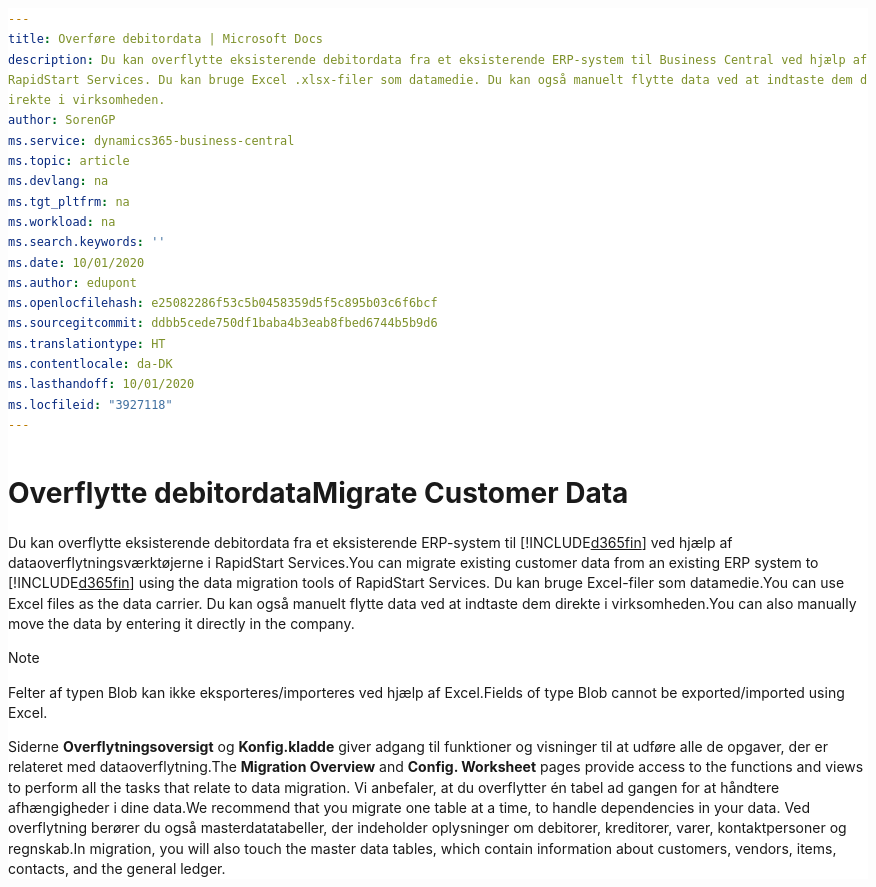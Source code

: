 ```yaml
---
title: Overføre debitordata | Microsoft Docs
description: Du kan overflytte eksisterende debitordata fra et eksisterende ERP-system til Business Central ved hjælp af RapidStart Services. Du kan bruge Excel .xlsx-filer som datamedie. Du kan også manuelt flytte data ved at indtaste dem direkte i virksomheden.
author: SorenGP
ms.service: dynamics365-business-central
ms.topic: article
ms.devlang: na
ms.tgt_pltfrm: na
ms.workload: na
ms.search.keywords: ''
ms.date: 10/01/2020
ms.author: edupont
ms.openlocfilehash: e25082286f53c5b0458359d5f5c895b03c6f6bcf
ms.sourcegitcommit: ddbb5cede750df1baba4b3eab8fbed6744b5b9d6
ms.translationtype: HT
ms.contentlocale: da-DK
ms.lasthandoff: 10/01/2020
ms.locfileid: "3927118"
---
```

# <a name="migrate-customer-data"></a><span data-ttu-id="e04d8-105">Overflytte debitordata</span><span class="sxs-lookup"><span data-stu-id="e04d8-105">Migrate Customer Data</span></span>
<span data-ttu-id="e04d8-106">Du kan overflytte eksisterende debitordata fra et eksisterende ERP-system til [!INCLUDE[d365fin](includes/d365fin_md.md)] ved hjælp af dataoverflytningsværktøjerne i RapidStart Services.</span><span class="sxs-lookup"><span data-stu-id="e04d8-106">You can migrate existing customer data from an existing ERP system to [!INCLUDE[d365fin](includes/d365fin_md.md)] using the data migration tools of RapidStart Services.</span></span> <span data-ttu-id="e04d8-107">Du kan bruge Excel-filer som datamedie.</span><span class="sxs-lookup"><span data-stu-id="e04d8-107">You can use Excel files as the data carrier.</span></span> <span data-ttu-id="e04d8-108">Du kan også manuelt flytte data ved at indtaste dem direkte i virksomheden.</span><span class="sxs-lookup"><span data-stu-id="e04d8-108">You can also manually move the data by entering it directly in the company.</span></span>

> [!NOTE]
> <span data-ttu-id="e04d8-109">Felter af typen Blob kan ikke eksporteres/importeres ved hjælp af Excel.</span><span class="sxs-lookup"><span data-stu-id="e04d8-109">Fields of type Blob cannot be exported/imported using Excel.</span></span>

<span data-ttu-id="e04d8-110">Siderne **Overflytningsoversigt** og **Konfig.kladde** giver adgang til funktioner og visninger til at udføre alle de opgaver, der er relateret med dataoverflytning.</span><span class="sxs-lookup"><span data-stu-id="e04d8-110">The **Migration Overview** and **Config. Worksheet** pages provide access to the functions and views to perform all the tasks that relate to data migration.</span></span> <span data-ttu-id="e04d8-111">Vi anbefaler, at du overflytter én tabel ad gangen for at håndtere afhængigheder i dine data.</span><span class="sxs-lookup"><span data-stu-id="e04d8-111">We recommend that you migrate one table at a time, to handle dependencies in your data.</span></span> <span data-ttu-id="e04d8-112">Ved overflytning berører du også masterdatatabeller, der indeholder oplysninger om debitorer, kreditorer, varer, kontaktpersoner og regnskab.</span><span class="sxs-lookup"><span data-stu-id="e04d8-112">In migration, you will also touch the master data tables, which contain information about customers, vendors, items, contacts, and the general ledger.</span></span>  
